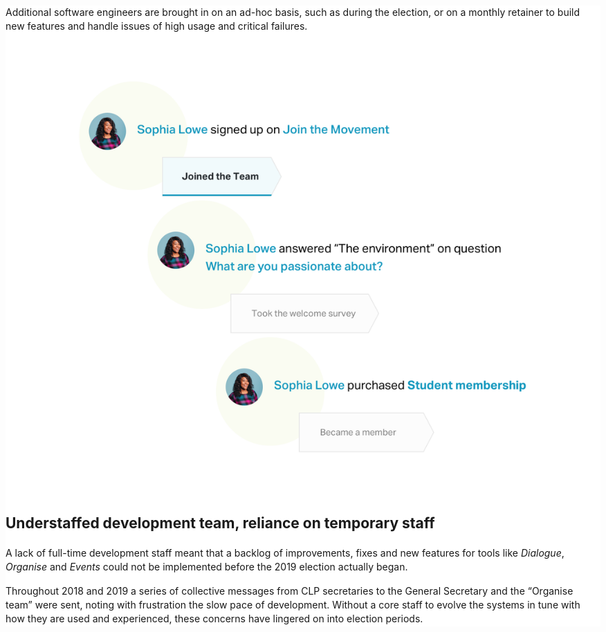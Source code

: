 Additional software engineers are brought in on an ad-hoc basis, such as
during the election, or on a monthly retainer to build new features and
handle issues of high usage and critical failures.

![](.//media/image3.png)

## Understaffed development team, reliance on temporary staff

A lack of full-time development staff meant that a backlog of
improvements, fixes and new features for tools like *Dialogue*,
*Organise* and *Events* could not be implemented before the 2019
election actually began.

Throughout 2018 and 2019 a series of collective messages from CLP
secretaries to the General Secretary and the “Organise team” were sent,
noting with frustration the slow pace of development. Without a core
staff to evolve the systems in tune with how they are used and
experienced, these concerns have lingered on into election periods.
